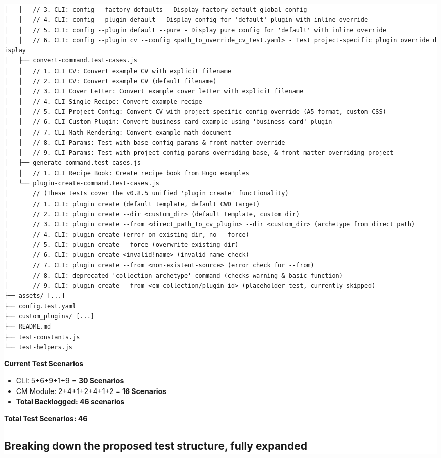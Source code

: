 ```
│   │   // 3. CLI: config --factory-defaults - Display factory default global config
│   │   // 4. CLI: config --plugin default - Display config for 'default' plugin with inline override
│   │   // 5. CLI: config --plugin default --pure - Display pure config for 'default' with inline override
│   │   // 6. CLI: config --plugin cv --config <path_to_override_cv_test.yaml> - Test project-specific plugin override display
│   ├── convert-command.test-cases.js
│   │   // 1. CLI CV: Convert example CV with explicit filename
│   │   // 2. CLI CV: Convert example CV (default filename)
│   │   // 3. CLI Cover Letter: Convert example cover letter with explicit filename
│   │   // 4. CLI Single Recipe: Convert example recipe
│   │   // 5. CLI Project Config: Convert CV with project-specific config override (A5 format, custom CSS)
│   │   // 6. CLI Custom Plugin: Convert business card example using 'business-card' plugin
│   │   // 7. CLI Math Rendering: Convert example math document
│   │   // 8. CLI Params: Test with base config params & front matter override
│   │   // 9. CLI Params: Test with project config params overriding base, & front matter overriding project
│   ├── generate-command.test-cases.js
│   │   // 1. CLI Recipe Book: Create recipe book from Hugo examples
│   └── plugin-create-command.test-cases.js
│       // (These tests cover the v0.8.5 unified 'plugin create' functionality)
│       // 1. CLI: plugin create (default template, default CWD target)
│       // 2. CLI: plugin create --dir <custom_dir> (default template, custom dir)
│       // 3. CLI: plugin create --from <direct_path_to_cv_plugin> --dir <custom_dir> (archetype from direct path)
│       // 4. CLI: plugin create (error on existing dir, no --force)
│       // 5. CLI: plugin create --force (overwrite existing dir)
│       // 6. CLI: plugin create <invalid!name> (invalid name check)
│       // 7. CLI: plugin create --from <non-existent-source> (error check for --from)
│       // 8. CLI: deprecated 'collection archetype' command (checks warning & basic function)
│       // 9. CLI: plugin create --from <cm_collection/plugin_id> (placeholder test, currently skipped)
├── assets/ [...]
├── config.test.yaml
├── custom_plugins/ [...]
├── README.md
├── test-constants.js
└── test-helpers.js
```     

**Current Test Scenarios**
- CLI: 5+6+9+1+9 = **30 Scenarios**
- CM Module: 2+4+1+2+4+1+2 = **16 Scenarios**
- **Total Backlogged: 46 scenarios**

**Total Test Scenarios: 46**

## Breaking down the proposed test structure, fully expanded


[^A_CLI]: test/test-cases/advanced-features.test-cases.js
[^A1]: Test A1 - FM: Convert doc specifying 'cv' plugin in FM (dynamic MD)
[^A2]: Test A2 - FM: CLI `--plugin recipe` overrides FM 'cv' (dynamic MD)
[^A3]: Test A3 - FM: Convert doc specifying 'cv' plugin in FM (static asset)
[^A4]: Test A4 - FM: CLI `--plugin recipe` overrides FM 'cv' (static asset)
[^A5]: Test A5 - Local Config: Convert with plugin & overrides from `<filename>.config.yaml`
[^CR_MOD]: test/src-module-tests/config-resolver.test.js (Placeholder for new/existing ConfigResolver module tests)
[^A_MOD_CR1]: New MOD Test (from A5 review) - ConfigResolver: Merging logic for local `<filename>.config.yaml` overrides.
[^A_MOD_CR2]: New MOD Test (from A5 review) - ConfigResolver: Asset path resolution from local `<filename>.config.yaml`.
[^B_CLI]: test/test-cases/config-command.test-cases.js
[^B1]: Test B1 (#6) - CLI: config - Display global config (test/config.test.yaml)
[^B2]: Test B2 (#7) - CLI: config --pure - Display pure global config (test/config.test.yaml)
[^B3]: Test B3 (#8) - CLI: config --factory-defaults - Display factory default global config
[^B4]: Test B4 (#9) - CLI: config --plugin default - Display 'default' plugin with inline override
[^B5]: Test B5 (#10) - CLI: config --plugin default --pure - Display pure 'default' plugin config
[^B6]: Test B6 (#11) - CLI: config --plugin cv --config path/to/override_cv_test.yaml - Project-specific override
[^C_CLI]: test/test-cases/convert-command.test-cases.js
[^C1]: Test C1 (#12) - CV: Convert example CV with explicit filename
[^C2]: Test C2 (#13) - CV: Convert example CV (default filename)
[^C3]: Test C3 (#14) - Cover Letter: Convert example cover letter with explicit filename
[^C4]: Test C4 (#15) - Single Recipe: Convert example recipe
[^C5]: Test C5 (#16) - Project Config: Convert CV with project-specific config override (A5 format, custom CSS)
[^C6]: Test C6 (#17) - Custom Plugin: Convert business card example using 'business-card' plugin
[^C7]: Test C7 (#18) - Math Rendering: Convert example math document
[^C8]: Test C8 (#19) - Params: Test with base config params & front matter override
[^C9]: Test C9 (#20) - Params: Test with project config params overriding base, & front matter overriding project
[^D_CLI]: test/test-cases/generate-command.test-cases.js
[^D1]: Test D1 (#21) - Recipe Book: Create recipe book from Hugo examples
[^E_CLI]: test/test-cases/plugin-create-command.test-cases.js
[^E1]: Test E1 (#22) - CLI: plugin create (default template, default CWD target)
[^E2]: Test E2 (#23) - CLI: plugin create --dir <custom_dir> (default template, custom dir)
[^E3]: Test E3 (#24) - CLI: plugin create --from <direct_path_to_cv_plugin> --dir <custom_dir> (archetype from direct path)
[^E4]: Test E4 (#25) - CLI: plugin create (error on existing dir, no --force)
[^E5]: Test E5 (#26) - CLI: plugin create --force (overwrite existing dir)
[^E6]: Test E6 (#27) - CLI: plugin create <invalid!name> (invalid name check)
[^E7]: Test E7 (#28) - CLI: plugin create --from <non-existent-source> (error check for --from)
[^E8]: Test E8 (#29) - CLI: deprecated 'collection archetype' command (checks warning & basic function)
[^E9]: Test E9 (#30) - CLI: plugin create --from <cm_collection/plugin_id> (placeholder test, currently skipped)
[^F_CLI]: test/test-cases/collection-add-cli.test-cases.js (NEW FILE for v0.8.7)
[^F1]: Test #31 (New) - CLI: collection add <git_url> [--name] - success
[^F2]: Test #32 (New) - CLI: collection add <local_path> [--name] - success
[^F3]: Test #33 (New) - CLI: collection add - error: target already exists
[^F4]: Test #34 (New) - CLI: collection add - error: invalid source URL/path
[^G_CLI]: test/test-cases/collection-list-cli.test-cases.js (NEW FILE for v0.8.7)
[^G1]: Test #35 (New) - CLI: collection list (no collections downloaded)
[^G2]: Test #36 (New) - CLI: collection list (with multiple collections, including _user_added_plugins)
[^G3]: Test #37 (New) - CLI: collection list --short (verify condensed output, source types, _user_added_plugins)
[^H_CLI]: test/test-cases/collection-remove-cli.test-cases.js (NEW FILE for v0.8.7)
[^H1]: Test #38 (New) - CLI: collection remove <name> - success
[^H2]: Test #39 (New) - CLI: collection remove <name> --force (with enabled plugins from it)
[^H3]: Test #40 (New) - CLI: collection remove - error: collection not found
[^H4]: Test #41 (New) - CLI: collection remove - error: has enabled plugins, no --force
[^I_CLI]: test/test-cases/collection-update-cli.test-cases.js (NEW FILE for v0.8.7)
[^I1]: Test #42 (New) - CLI: collection update <git_collection_name> (clean update)
[^I2]: Test #43 (New) - CLI: collection update <local_collection_name> (successful re-sync from local source)
[^I3]: Test #44 (New) - CLI: collection update <singleton_collection_path_e.g., _user_added_plugins/my-plugin> (successful re-sync)
[^I4]: Test #45 (New) - CLI: collection update (all) - verify it attempts updates for git, local, and singletons
[^I5]: Test #46 (New) - CLI: collection update <name> - error: collection not found
[^I6]: Test #47 (New) - CLI: collection update <git_collection_name> - error: local changes abort
[^J_CLI]: test/test-cases/plugin-add-cli.test-cases.js (NEW FILE for v0.8.7)
[^J1]: Test #48 (New) - CLI: plugin add <path_to_plugin_dir> - success (verify output, COLL_ROOT structure, enabled.yaml)
[^J2]: Test #49 (New) - CLI: plugin add <path_to_plugin_dir> --name <custom_invoke_name> - success
[^J3]: Test #50 (New) - CLI: plugin add - error: source path not found
[^J4]: Test #51 (New) - CLI: plugin add - error: source directory not a valid plugin
[^J5]: Test #52 (New) - CLI: plugin add - error: invoke_name conflict
[^J6]: Test #53 (New) - CLI: plugin add - error: target singleton directory already exists in _user_added_plugins
[^K_CLI]: test/test-cases/plugin-disable-cli.test-cases.js (NEW FILE for v0.8.7)
[^K1]: Test #54 (New) - CLI: plugin disable <invoke_name> - success (verify enabled.yaml)
[^K2]: Test #55 (New) - CLI: plugin disable <invoke_name> - error: plugin not found/not enabled
[^L_CLI]: test/test-cases/plugin-enable-cli.test-cases.js (NEW FILE for v0.8.7)
[^L1]: Test #56 (New) - CLI: plugin enable <collection/plugin_id> [--name <custom_invoke_name>] - success
[^L2]: Test #57 (New) - CLI: plugin enable <collection_name> --all [--prefix | --no-prefix] - success
[^L3]: Test #58 (New) - CLI: plugin enable - error: plugin not available in specified collection
[^L4]: Test #59 (New) - CLI: plugin enable - error: invoke_name conflict
[^M_CLI]: test/test-cases/plugin-list-cli.test-cases.js (NEW FILE for v0.8.7)
[^M1]: Test #60 (New) - CLI: plugin list (default, verify mix of traditional & CM-enabled)
[^M2]: Test #61 (New) - CLI: plugin list --available [<collection_filter>]
[^M3]: Test #62 (New) - CLI: plugin list --enabled [<collection_filter>] (verify CM & traditional displayed)
[^M4]: Test #63 (New) - CLI: plugin list --disabled [<collection_filter>]
[^M5]: Test #64 (New) - CLI: plugin list --short (verify condensed output for various statuses/origins)
[^M6]: Test #65 (New) - CLI: plugin list (with _user_added_plugins and singletons present, verify correct display)
[^N_CM]: test/cm-tests/add.test.js (covering addCollection and new tests for addSingletonPlugin)
[^N1]: Test #66 - CM: Add Collection from Git URL
[^N2]: Test #67 - CM: Add Collection from Local Path
[^N3]: Test #68 (New) - CM: Add Standalone Plugin (addSingletonPlugin) - successful case
[^N4]: Test #69 (New) - CM: Add Standalone Plugin - error: source path not found
[^N5]: Test #70 (New) - CM: Add Standalone Plugin - error: source not valid plugin
[^N6]: Test #71 (New) - CM: Add Standalone Plugin - error: invoke_name conflict
[^N7]: Test #72 (New) - CM: Add Standalone Plugin - error: target singleton dir already exists
[^O_CM]: test/cm-tests/archetype.test.js
[^O1]: Test #73 - CM: Archetype Plugin - Successful (Default Target)
[^O2]: Test #74 - CM: Archetype Plugin - Successful (Custom Target Directory)
[^O3]: Test #75 - CM: Archetype Plugin - Source Not Found
[^O4]: Test #76 - CM: Archetype Plugin - Target Directory Exists
[^P_CM]: test/cm-tests/disable.test.js
[^P_MOD1]: Test #77 - CM: Disable Plugin (covers multiple internal scenarios: fail if no manifest, success, check manifest empty, attempt non-existent)
[^Q_CM]: test/cm-tests/enable.test.js
[^Q_MOD1]: Test #78 - CM: Enable Plugin and Verify Manifest (single plugin, custom invoke name, conflicts, non-existent plugin)
[^Q_MOD2]: Test #79 - CM: Enable All Plugins in Collection (Default & Override Prefixing for various sources; conflict handling)
[^R_CM]: test/cm-tests/list.test.js
[^R_MOD1]: Test #80 - CM: List Collections (type: downloaded)
[^R_MOD2]: Test #81 - CM: List All Available Plugins (type: all/available)
[^R_MOD3]: Test #82 - CM: List Enabled Plugins (type: enabled)
[^R_MOD4]: Test #83 - CM: List Disabled Plugins (type: disabled)
[^R_MOD5]: Test #84 (New) - CM: listCollections('downloaded') - specific check for _user_added_plugins container
[^R_MOD6]: Test #85 (New) - CM: listAvailablePlugins() - specific check for plugins within _user_added_plugins
[^R_MOD7]: Test #86 (New) - CM: listCollections('enabled') - specific check for enabled singleton plugins
[^S_CM]: test/cm-tests/remove.test.js
[^S_MOD1]: Test #87 - CM: Remove Collection (covers multiple internal scenarios: non-existent, enabled plugins with/without force, no enabled plugins)
[^T_CM]: test/cm-tests/update.test.js
[^T_MOD1]: Test #88 - CM: Update Single Collection Scenarios (Git, local path, errors)
[^T_MOD2]: Test #89 - CM: Update All Collections (Resilient, mix of types)
[^T_MOD3]: Test #90 (New) - CM Update: `updateCollection` for a singleton plugin (successful re-sync)
[^T_MOD4]: Test #91 (New) - CM Update: `updateCollection` for singleton (original source modified)
[^T_MOD5]: Test #92 (New) - CM Update: `updateCollection` for singleton (original source missing)
[^T_MOD6]: Test #93 (New) - CM Update All: `updateAllCollections` correctly processes singletons
[^T_MOD7]: Test #94 (New) - CM Update All: `updateAllCollections` handles Git collections alongside singletons
[^T_MOD8]: Test #95 (New) - CM Update All: `updateAllCollections` handles local-path collections alongside singletons